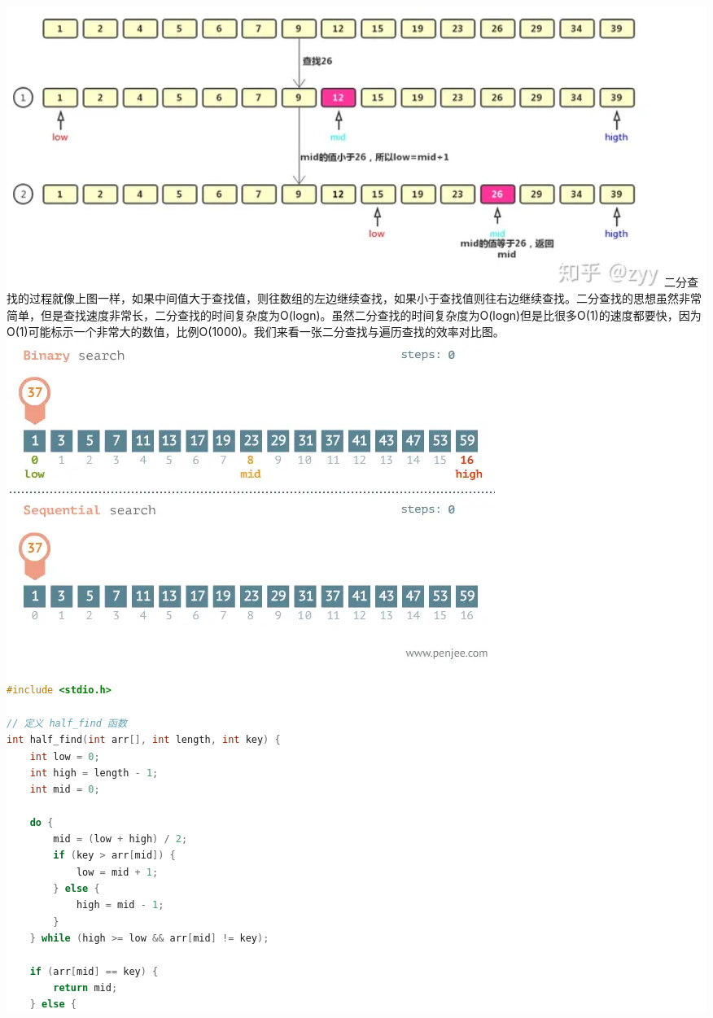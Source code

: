 ![](../images/C语言笔记-基础/QQ20240513151604.png)
二分查找的过程就像上图一样，如果中间值大于查找值，则往数组的左边继续查找，如果小于查找值则往右边继续查找。二分查找的思想虽然非常简单，但是查找速度非常长，二分查找的时间复杂度为O(logn)。虽然二分查找的时间复杂度为O(logn)但是比很多O(1)的速度都要快，因为O(1)可能标示一个非常大的数值，比例O(1000)。我们来看一张二分查找与遍历查找的效率对比图。
![](../images/C语言笔记-基础/v2-e29a31c78bcc0d07c612adc77acc09a0_b.gif)
```c
#include <stdio.h>

// 定义 half_find 函数
int half_find(int arr[], int length, int key) {
    int low = 0;
    int high = length - 1;
    int mid = 0;
    
    do {
        mid = (low + high) / 2;
        if (key > arr[mid]) {
            low = mid + 1;
        } else {
            high = mid - 1;
        }
    } while (high >= low && arr[mid] != key);

    if (arr[mid] == key) {
        return mid;
    } else {
```